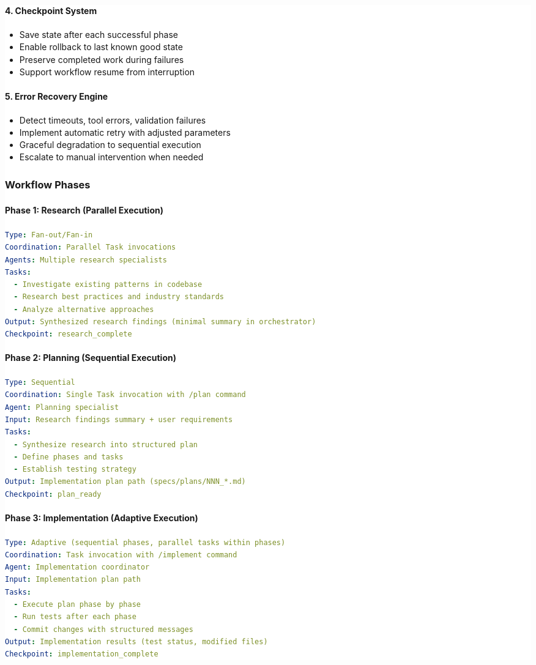 #### 4. Checkpoint System
- Save state after each successful phase
- Enable rollback to last known good state
- Preserve completed work during failures
- Support workflow resume from interruption

#### 5. Error Recovery Engine
- Detect timeouts, tool errors, validation failures
- Implement automatic retry with adjusted parameters
- Graceful degradation to sequential execution
- Escalate to manual intervention when needed

### Workflow Phases

#### Phase 1: Research (Parallel Execution)
```yaml
Type: Fan-out/Fan-in
Coordination: Parallel Task invocations
Agents: Multiple research specialists
Tasks:
  - Investigate existing patterns in codebase
  - Research best practices and industry standards
  - Analyze alternative approaches
Output: Synthesized research findings (minimal summary in orchestrator)
Checkpoint: research_complete
```

#### Phase 2: Planning (Sequential Execution)
```yaml
Type: Sequential
Coordination: Single Task invocation with /plan command
Agent: Planning specialist
Input: Research findings summary + user requirements
Tasks:
  - Synthesize research into structured plan
  - Define phases and tasks
  - Establish testing strategy
Output: Implementation plan path (specs/plans/NNN_*.md)
Checkpoint: plan_ready
```

#### Phase 3: Implementation (Adaptive Execution)
```yaml
Type: Adaptive (sequential phases, parallel tasks within phases)
Coordination: Task invocation with /implement command
Agent: Implementation coordinator
Input: Implementation plan path
Tasks:
  - Execute plan phase by phase
  - Run tests after each phase
  - Commit changes with structured messages
Output: Implementation results (test status, modified files)
Checkpoint: implementation_complete
```
